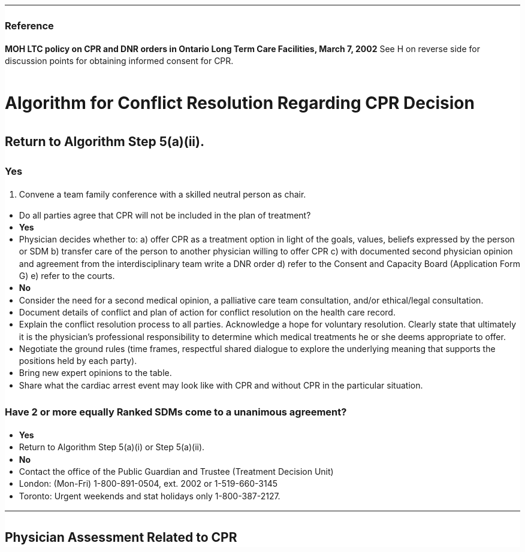 ----

### Reference
**MOH LTC policy on CPR and DNR orders in Ontario Long Term Care Facilities, March 7, 2002**
See H on reverse side for discussion points for obtaining informed consent for CPR.

# Algorithm for Conflict Resolution Regarding CPR Decision

## Return to Algorithm Step 5(a)(ii).

### Yes
1. Convene a team family conference with a skilled neutral person as chair.
- Do all parties agree that CPR will not be included in the plan of treatment?
- **Yes**
- Physician decides whether to:
a) offer CPR as a treatment option in light of the goals, values, beliefs expressed by the person or SDM
b) transfer care of the person to another physician willing to offer CPR
c) with documented second physician opinion and agreement from the interdisciplinary team write a DNR order
d) refer to the Consent and Capacity Board (Application Form G)
e) refer to the courts.
- **No**
- Consider the need for a second medical opinion, a palliative care team consultation, and/or ethical/legal consultation.
- Document details of conflict and plan of action for conflict resolution on the health care record.
- Explain the conflict resolution process to all parties. Acknowledge a hope for voluntary resolution. Clearly state that ultimately it is the physician’s professional responsibility to determine which medical treatments he or she deems appropriate to offer.
- Negotiate the ground rules (time frames, respectful shared dialogue to explore the underlying meaning that supports the positions held by each party).
- Bring new expert opinions to the table.
- Share what the cardiac arrest event may look like with CPR and without CPR in the particular situation.

### Have 2 or more equally Ranked SDMs come to a unanimous agreement?
- **Yes**
- Return to Algorithm Step 5(a)(i) or Step 5(a)(ii).
- **No**
- Contact the office of the Public Guardian and Trustee (Treatment Decision Unit)
- London: (Mon-Fri) 1-800-891-0504, ext. 2002 or 1-519-660-3145
- Toronto: Urgent weekends and stat holidays only 1-800-387-2127.

----

## Physician Assessment Related to CPR
